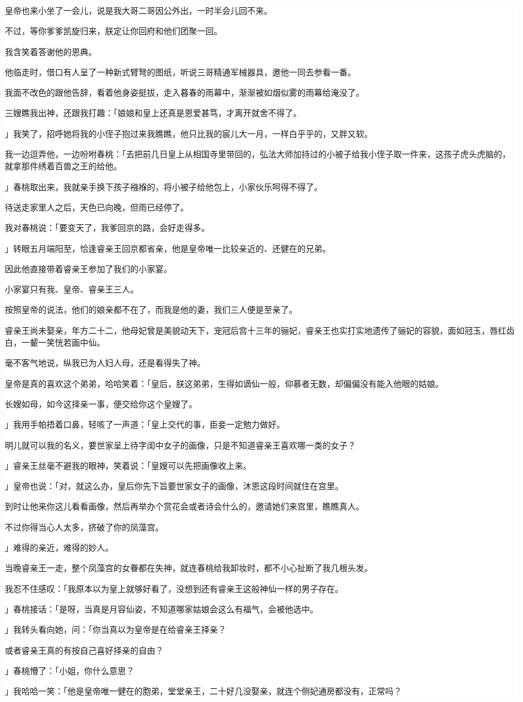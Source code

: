 皇帝也来小坐了一会儿，说是我大哥二哥因公外出，一时半会儿回不来。

不过，等你爹爹凯旋归来，朕定让你回府和他们团聚一回。

我含笑着答谢他的恩典。

他临走时，借口有人呈了一种新式臂弩的图纸，听说三哥精通军械器具，邀他一同去参看一番。

我面不改色的跟他告辞，看着他身姿挺拔，走入暮春的雨幕中，渐渐被如烟似雾的雨幕给淹没了。

三嫂瞧我出神，还跟我打趣：「娘娘和皇上还真是恩爱甚笃，才离开就舍不得了。

」我笑了，招呼她将我的小侄子抱过来我瞧瞧，他只比我的宸儿大一月，一样白乎乎的，又胖又软。

我一边逗弄他，一边吩咐春桃：「去把前几日皇上从相国寺里带回的，弘法大师加持过的小被子给我小侄子取一件来，这孩子虎头虎脑的，就拿那件绣着百兽之王的给他。

」春桃取出来，我就亲手换下孩子襁褓的，将小被子给他包上，小家伙乐呵得不得了。

待送走家里人之后，天色已向晚，但雨已经停了。

我对春桃说：「要变天了，我爹回京的路，会好走得多。

」转眼五月端阳至，恰逢睿亲王回京都省亲，他是皇帝唯一比较亲近的、还健在的兄弟。

因此他直接带着睿亲王参加了我们的小家宴。

小家宴只有我、皇帝、睿亲王三人。

按照皇帝的说法，他们的娘亲都不在了，而我是他的妻，我们三人便是至亲了。

睿亲王尚未娶亲，年方二十二，他母妃曾是美貌动天下，宠冠后宫十三年的骊妃，睿亲王也实打实地遗传了骊妃的容貌，面如冠玉，唇红齿白，一颦一笑恍若画中仙。

毫不客气地说，纵我已为人妇人母，还是看得失了神。

皇帝是真的喜欢这个弟弟，哈哈笑着：「皇后，朕这弟弟，生得如谪仙一般，仰慕者无数，却偏偏没有能入他眼的姑娘。

长嫂如母，如今这择亲一事，便交给你这个皇嫂了。

」我用手帕捂着口鼻，轻咳了一声道：「皇上交代的事，臣妾一定勉力做好。

明儿就可以我的名义，要世家呈上待字闺中女子的画像，只是不知道睿亲王喜欢哪一类的女子？

」睿亲王丝毫不避我的眼神，笑着说：「皇嫂可以先把画像收上来。

」皇帝也说：「对，就这么办，皇后你先下旨要世家女子的画像，沐恩这段时间就住在宫里。

到时让他来你这儿看看画像，然后再举办个赏花会或者诗会什么的，邀请她们来宫里，瞧瞧真人。

不过你得当心人太多，挤破了你的凤藻宫。

」难得的亲近，难得的妙人。

当晚睿亲王一走，整个凤藻宫的女眷都在失神，就连春桃给我卸妆时，都不小心扯断了我几根头发。

我忍不住感叹：「我原本以为皇上就够好看了，没想到还有睿亲王这般神仙一样的男子存在。

」春桃接话：「是呀，当真是月容仙姿，不知道哪家姑娘会这么有福气，会被他选中。

」我转头看向她，问：「你当真以为皇帝是在给睿亲王择亲？

或者睿亲王真的有按自己喜好择亲的自由？

」春桃懵了：「小姐，你什么意思？

」我哈哈一笑：「他是皇帝唯一健在的胞弟，堂堂亲王，二十好几没娶亲，就连个侧妃通房都没有，正常吗？

